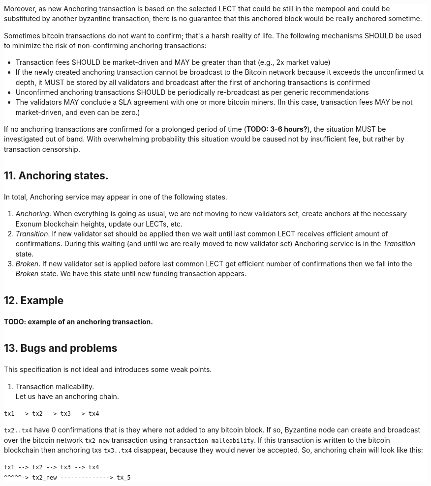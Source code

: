 Moreover, as new Anchoring transaction is based on the selected LECT that could be still in the mempool and could be substituted by another byzantine transaction, there is no guarantee that this anchored block would be really anchored sometime.

Sometimes bitcoin transactions do not want to confirm; that's a harsh reality of life. The following mechanisms SHOULD be used to minimize the risk of non-confirming anchoring transactions:

- Transaction fees SHOULD be market-driven and MAY be greater than that (e.g., 2x market value)
- If the newly created anchoring transaction cannot be broadcast to the Bitcoin network because it exceeds the unconfirmed tx depth, it MUST be stored by all validators and broadcast after the first of anchoring transactions is confirmed
- Unconfirmed anchoring transactions SHOULD be periodically re-broadcast as per generic recommendations
- The validators MAY conclude a SLA agreement with one or more bitcoin miners. (In this case, transaction fees MAY be not market-driven, and even can be zero.)

If no anchoring transactions are confirmed for a prolonged period of time (**TODO: 3-6 hours?**), the situation MUST be investigated out of band. With overwhelming probability this situation would be caused not by insufficient fee, but rather by transaction censorship.

## 11\. Anchoring states.

In total, Anchoring service may appear in one of the following states.

1. _Anchoring_. When everything is going as usual, we are not moving to new validators set, create anchors at the necessary Exonum blockchain heights, update our LECTs, etc.
2. _Transition_. If new validator set should be applied then we wait until last common LECT receives efficient amount of confirmations. During this waiting (and until we are really moved to new validator set) Anchoring service is in the _Transition_ state.
3. _Broken_. If new validator set is applied before last common LECT get efficient number of confirmations then we fall into the _Broken_ state. We have this state until new funding transaction appears.

## 12\. Example

**TODO: example of an anchoring transaction.**

## 13\. Bugs and problems

This specification is not ideal and introduces some weak points.

1. Transaction malleability.<br>
  Let us have an anchoring chain.

  ```
  tx1 --> tx2 --> tx3 --> tx4
  ```

  `tx2..tx4` have 0 confirmations that is they where not added to any bitcoin block. If so, Byzantine node can create and broadcast over the bitcoin network `tx2_new` transaction using `transaction malleability`. If this transaction is written to the bitcoin blockchain then anchoring txs `tx3..tx4` disappear, because they would never be accepted. So, anchoring chain will look like this:

  ```
  tx1 --> tx2 --> tx3 --> tx4
  ^^^^^-> tx2_new --------------> tx_5
  ```
